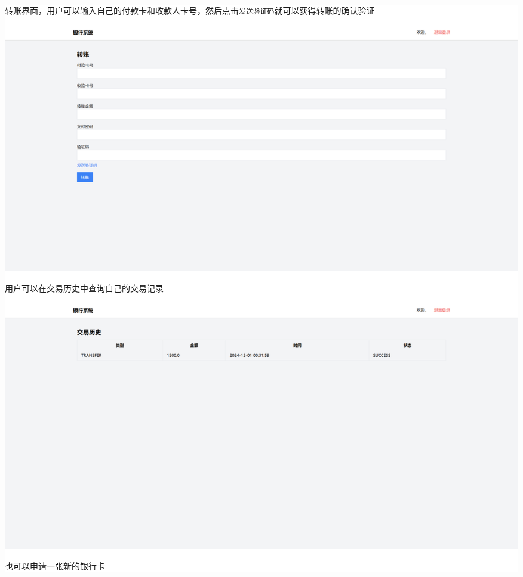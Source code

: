 转账界面，用户可以输入自己的付款卡和收款人卡号，然后点击`发送验证码`就可以获得转账的确认验证

![image-20241203160501261](./images/image-20241203160501261.png)

用户可以在交易历史中查询自己的交易记录

![image-20241203160524196](./images/image-20241203160524196.png)

也可以申请一张新的银行卡
